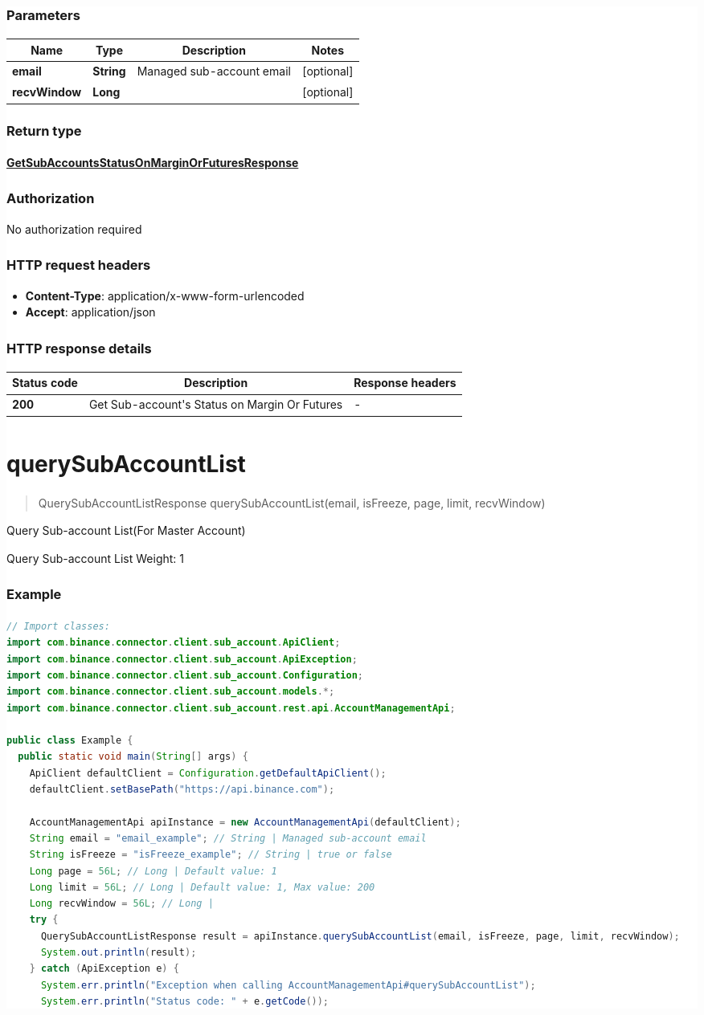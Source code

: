 ### Parameters

| Name | Type | Description  | Notes |
|------------- | ------------- | ------------- | -------------|
| **email** | **String**| Managed sub-account email | [optional] |
| **recvWindow** | **Long**|  | [optional] |

### Return type

[**GetSubAccountsStatusOnMarginOrFuturesResponse**](GetSubAccountsStatusOnMarginOrFuturesResponse.md)

### Authorization

No authorization required

### HTTP request headers

 - **Content-Type**: application/x-www-form-urlencoded
 - **Accept**: application/json

### HTTP response details
| Status code | Description | Response headers |
|-------------|-------------|------------------|
| **200** | Get Sub-account&#39;s Status on Margin Or Futures |  -  |

<a id="querySubAccountList"></a>
# **querySubAccountList**
> QuerySubAccountListResponse querySubAccountList(email, isFreeze, page, limit, recvWindow)

Query Sub-account List(For Master Account)

Query Sub-account List  Weight: 1

### Example
```java
// Import classes:
import com.binance.connector.client.sub_account.ApiClient;
import com.binance.connector.client.sub_account.ApiException;
import com.binance.connector.client.sub_account.Configuration;
import com.binance.connector.client.sub_account.models.*;
import com.binance.connector.client.sub_account.rest.api.AccountManagementApi;

public class Example {
  public static void main(String[] args) {
    ApiClient defaultClient = Configuration.getDefaultApiClient();
    defaultClient.setBasePath("https://api.binance.com");

    AccountManagementApi apiInstance = new AccountManagementApi(defaultClient);
    String email = "email_example"; // String | Managed sub-account email
    String isFreeze = "isFreeze_example"; // String | true or false
    Long page = 56L; // Long | Default value: 1
    Long limit = 56L; // Long | Default value: 1, Max value: 200
    Long recvWindow = 56L; // Long | 
    try {
      QuerySubAccountListResponse result = apiInstance.querySubAccountList(email, isFreeze, page, limit, recvWindow);
      System.out.println(result);
    } catch (ApiException e) {
      System.err.println("Exception when calling AccountManagementApi#querySubAccountList");
      System.err.println("Status code: " + e.getCode());
```